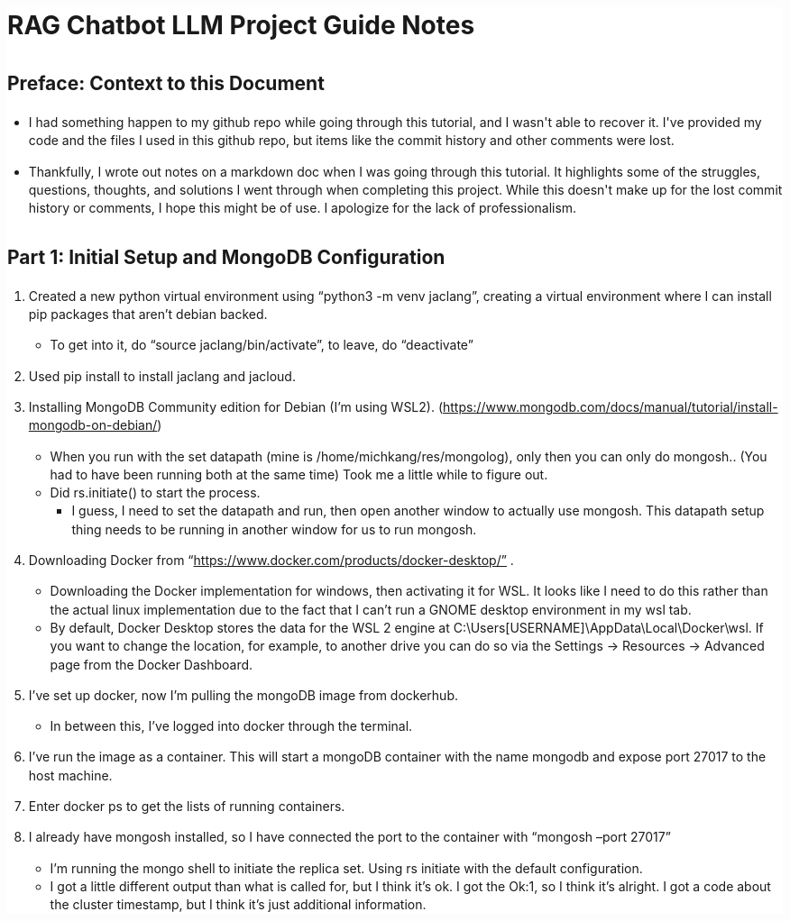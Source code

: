 # RAG Chatbot LLM Project Guide Notes

## Preface: Context to this Document

-  I had something happen to my github repo while going through this tutorial, and I wasn't able to recover it. I've provided my code and the files I used in this github repo, but items like the commit history and other comments were lost.

-  Thankfully, I wrote out notes on a markdown doc when I was going through this tutorial. It highlights some of the struggles, questions, thoughts, and solutions I went through when completing this project. While this doesn't make up for the lost commit history or comments, I hope this might be of use. I apologize for the lack of professionalism.

## Part 1: Initial Setup and MongoDB Configuration

1. Created a new python virtual environment using “python3 -m venv jaclang”, creating a virtual environment where I can install pip packages that aren’t debian backed.
    - To get into it, do “source jaclang/bin/activate”, to leave, do “deactivate”

2. Used pip install to install jaclang and jacloud.

3. Installing MongoDB Community edition for Debian (I’m using WSL2). (https://www.mongodb.com/docs/manual/tutorial/install-mongodb-on-debian/)
    - When you run with the set datapath (mine is /home/michkang/res/mongolog), only then you can only do mongosh.. (You had to have been running both at the same time) Took me a little while to figure out.
    - Did rs.initiate() to start the process.
        - I guess, I need to set the datapath and run, then open another window to actually use mongosh. This datapath setup thing needs to be running in another window for us to run mongosh.

4. Downloading Docker from “https://www.docker.com/products/docker-desktop/” .
    - Downloading the Docker implementation for windows, then activating it for WSL. It looks like I need to do this rather than the actual linux implementation due to the fact that I can’t run a GNOME desktop environment in my wsl tab.
    - By default, Docker Desktop stores the data for the WSL 2 engine at C:\Users\[USERNAME]\AppData\Local\Docker\wsl. If you want to change the location, for example, to another drive you can do so via the Settings -> Resources -> Advanced page from the Docker Dashboard.

5. I’ve set up docker, now I’m pulling the mongoDB image from dockerhub. 
    - In between this, I’ve logged into docker through the terminal.

6. I’ve run the image as a container. This will start a mongoDB container with the name mongodb and expose port 27017 to the host machine.

7. Enter docker ps to get the lists of running containers.

8. I already have mongosh installed, so I have connected the port to the container with “mongosh –port 27017”
    - I’m running the mongo shell to initiate the replica set. Using rs initiate with the default configuration.
    - I got a little different output than what is called for, but I think it’s ok. I got the Ok:1, so I think it’s alright. I got a code about the cluster timestamp, but I think it’s just additional information.
